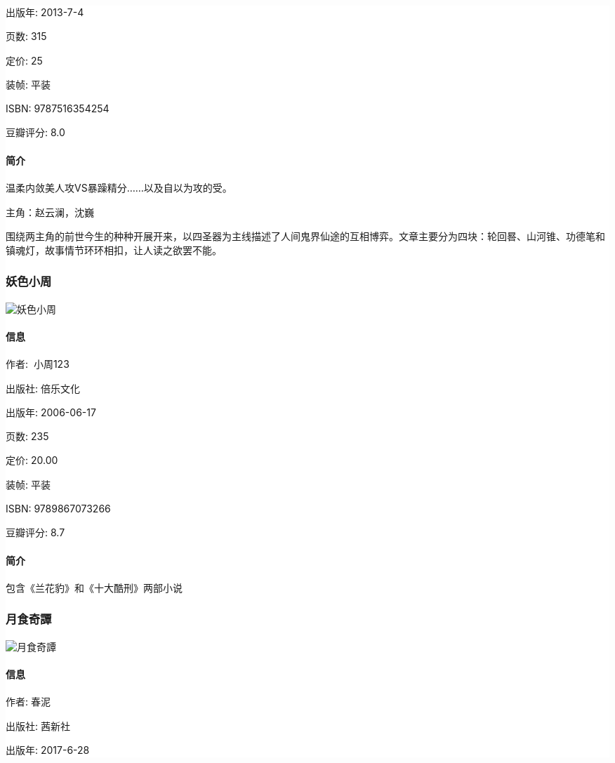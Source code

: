 出版年: 2013-7-4 

页数: 315 

定价: 25 

装帧: 平装 

ISBN: 9787516354254

豆瓣评分: 8.0

#### 简介

温柔内敛美人攻VS暴躁精分……以及自以为攻的受。

主角：赵云澜，沈巍

围绕两主角的前世今生的种种开展开来，以四圣器为主线描述了人间鬼界仙途的互相博弈。文章主要分为四块：轮回晷、山河锥、功德笔和镇魂灯，故事情节环环相扣，让人读之欲罢不能。



### 妖色小周

![妖色小周](https://img3.doubanio.com/view/subject/l/public/s3848035.jpg)

#### 信息

作者:  小周123 

出版社: 倍乐文化 

出版年: 2006-06-17 

页数: 235 

定价: 20.00 

装帧: 平装 

ISBN: 9789867073266

豆瓣评分: 8.7

#### 简介

包含《兰花豹》和《十大酷刑》两部小说



### 月食奇譚

![月食奇譚](https://img1.doubanio.com/view/subject/l/public/s29478797.jpg)

#### 信息

作者: 春泥 

出版社: 茜新社 

出版年: 2017-6-28 
